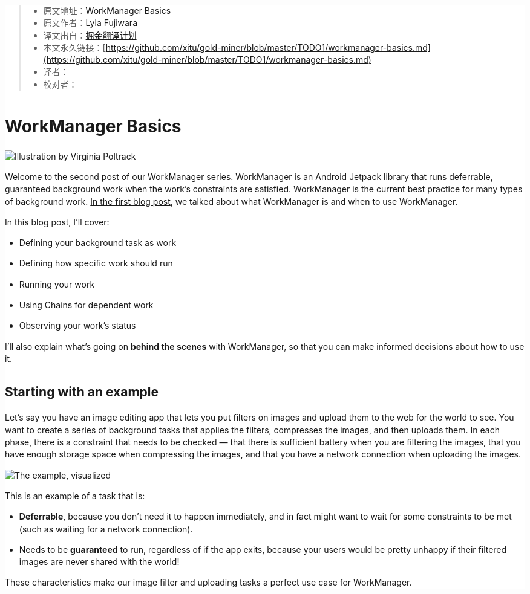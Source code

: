 > * 原文地址：[WorkManager Basics](https://medium.com/androiddevelopers/workmanager-basics-beba51e94048)
> * 原文作者：[Lyla Fujiwara](https://medium.com/@lylalyla)
> * 译文出自：[掘金翻译计划](https://github.com/xitu/gold-miner)
> * 本文永久链接：[https://github.com/xitu/gold-miner/blob/master/TODO1/workmanager-basics.md](https://github.com/xitu/gold-miner/blob/master/TODO1/workmanager-basics.md)
> * 译者：
> * 校对者：

# WorkManager Basics

![Illustration by [Virginia Poltrack](https://twitter.com/VPoltrack)](https://cdn-images-1.medium.com/max/3200/0*_fXBLlwf_uEp7nDj)

Welcome to the second post of our WorkManager series. [WorkManager](https://developer.android.com/topic/libraries/architecture/workmanager/) is an [Android Jetpack ](https://developer.android.com/jetpack/)library that runs deferrable, guaranteed background work when the work’s constraints are satisfied. WorkManager is the current best practice for many types of background work. [In the first blog post](https://github.com/xitu/gold-miner/blob/master/TODO1/introducing-workmanager.md), we talked about what WorkManager is and when to use WorkManager.

In this blog post, I’ll cover:

* Defining your background task as work

* Defining how specific work should run

* Running your work

* Using Chains for dependent work

* Observing your work’s status

I’ll also explain what’s going on **behind the scenes** with WorkManager, so that you can make informed decisions about how to use it.

## Starting with an example

Let’s say you have an image editing app that lets you put filters on images and upload them to the web for the world to see. You want to create a series of background tasks that applies the filters, compresses the images, and then uploads them. In each phase, there is a constraint that needs to be checked — that there is sufficient battery when you are filtering the images, that you have enough storage space when compressing the images, and that you have a network connection when uploading the images.

![The example, visualized](https://cdn-images-1.medium.com/max/2394/0*GuigyLoSuBZ86hH1)

This is an example of a task that is:

* **Deferrable**, because you don’t need it to happen immediately, and in fact might want to wait for some constraints to be met (such as waiting for a network connection).

* Needs to be **guaranteed** to run, regardless of if the app exits, because your users would be pretty unhappy if their filtered images are never shared with the world!

These characteristics make our image filter and uploading tasks a perfect use case for WorkManager.
